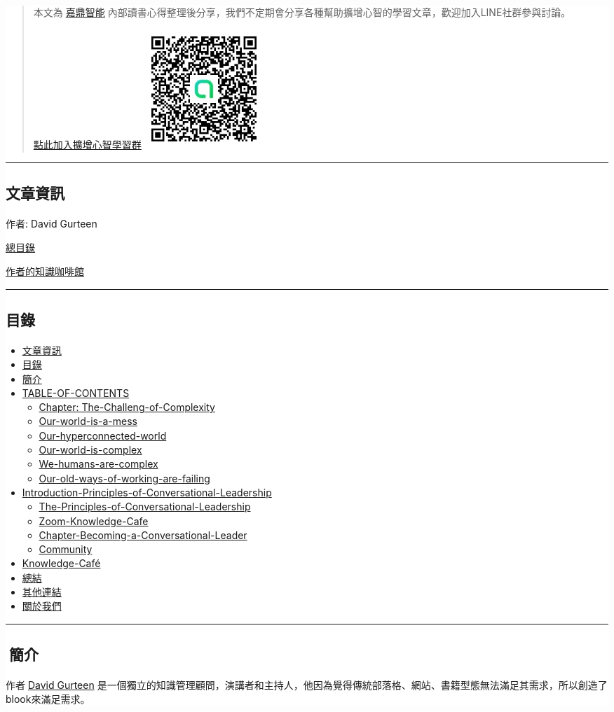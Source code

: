 > 本文為 [嘉鼎智能](#關於我們) 內部讀書心得整理後分享，我們不定期會分享各種幫助擴增心智的學習文章，歡迎加入LINE社群參與討論。
>
> [點此加入擴增心智學習群](https://line.me/ti/g2/asPFU-0w4o9MIRSBdb4gtg)
> ![擴增心智學習群](/img/擴增心智學習群.jpg)

---
## 文章資訊

作者: David Gurteen

[總目錄](https://conversational-leadership.net/contents/)

[作者的知識咖啡館](http://knowledge.cafe/knowledge-cafe-masterclass/)

---
## 目錄
- [文章資訊](#文章資訊)
- [目錄](#目錄)
- [簡介](#簡介)
- [TABLE-OF-CONTENTS](#TABLE-OF-CONTENTS)
	- [Chapter: The-Challeng-of-Complexity](#Chapter-The-Challeng-of-Complexity)
	- [Our-world-is-a-mess](#Our-world-is-a-mess)
	- [Our-hyperconnected-world](#Our-hyperconnected-world)
	- [Our-world-is-complex](#Our-world-is-complex)
	- [We-humans-are-complex](#We-humans-are-complex)
	- [Our-old-ways-of-working-are-failing](#Our-old-ways-of-working-are-failing)
- [Introduction-Principles-of-Conversational-Leadership](#Introduction-Principles-of-Conversational-Leadership)
	- [The-Principles-of-Conversational-Leadership](#The-Principles-of-Conversational-Leadership)
	- [Zoom-Knowledge-Cafe](#Zoom-Knowledge-Cafe)
	- [Chapter-Becoming-a-Conversational-Leader](#Chapter-Becoming-a-Conversational-Leader)
	- [Community](#Community)
- [Knowledge-Café](#Knowledge-Café)
- [總結](#總結)
- [其他連結](#其他連結)
- [關於我們](#關於我們)


---
##  簡介

作者 [David Gurteen](http://www.gurteen.com/gurteen/gurteen.nsf/id/about-dg) 是一個獨立的知識管理顧問，演講者和主持人，他因為覺得傳統部落格、網站、書籍型態無法滿足其需求，所以創造了blook來滿足需求。
